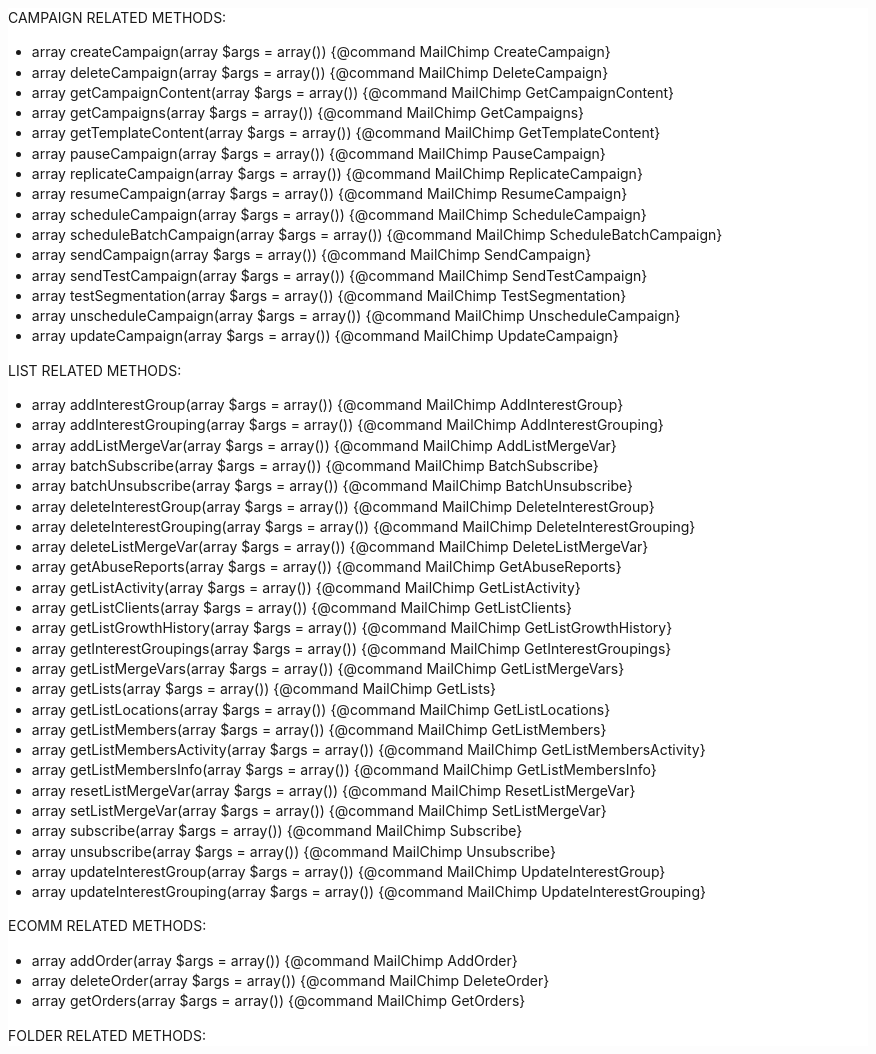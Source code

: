 CAMPAIGN RELATED METHODS:

* array createCampaign(array $args = array()) {@command MailChimp CreateCampaign}
* array deleteCampaign(array $args = array()) {@command MailChimp DeleteCampaign}
* array getCampaignContent(array $args = array()) {@command MailChimp GetCampaignContent}
* array getCampaigns(array $args = array()) {@command MailChimp GetCampaigns}
* array getTemplateContent(array $args = array()) {@command MailChimp GetTemplateContent}
* array pauseCampaign(array $args = array()) {@command MailChimp PauseCampaign}
* array replicateCampaign(array $args = array()) {@command MailChimp ReplicateCampaign}
* array resumeCampaign(array $args = array()) {@command MailChimp ResumeCampaign}
* array scheduleCampaign(array $args = array()) {@command MailChimp ScheduleCampaign}
* array scheduleBatchCampaign(array $args = array()) {@command MailChimp ScheduleBatchCampaign}
* array sendCampaign(array $args = array()) {@command MailChimp SendCampaign}
* array sendTestCampaign(array $args = array()) {@command MailChimp SendTestCampaign}
* array testSegmentation(array $args = array()) {@command MailChimp TestSegmentation}
* array unscheduleCampaign(array $args = array()) {@command MailChimp UnscheduleCampaign}
* array updateCampaign(array $args = array()) {@command MailChimp UpdateCampaign}

LIST RELATED METHODS:

* array addInterestGroup(array $args = array()) {@command MailChimp AddInterestGroup}
* array addInterestGrouping(array $args = array()) {@command MailChimp AddInterestGrouping}
* array addListMergeVar(array $args = array()) {@command MailChimp AddListMergeVar}
* array batchSubscribe(array $args = array()) {@command MailChimp BatchSubscribe}
* array batchUnsubscribe(array $args = array()) {@command MailChimp BatchUnsubscribe}
* array deleteInterestGroup(array $args = array()) {@command MailChimp DeleteInterestGroup}
* array deleteInterestGrouping(array $args = array()) {@command MailChimp DeleteInterestGrouping}
* array deleteListMergeVar(array $args = array()) {@command MailChimp DeleteListMergeVar}
* array getAbuseReports(array $args = array()) {@command MailChimp GetAbuseReports}
* array getListActivity(array $args = array()) {@command MailChimp GetListActivity}
* array getListClients(array $args = array()) {@command MailChimp GetListClients}
* array getListGrowthHistory(array $args = array()) {@command MailChimp GetListGrowthHistory}
* array getInterestGroupings(array $args = array()) {@command MailChimp GetInterestGroupings}
* array getListMergeVars(array $args = array()) {@command MailChimp GetListMergeVars}
* array getLists(array $args = array()) {@command MailChimp GetLists}
* array getListLocations(array $args = array()) {@command MailChimp GetListLocations}
* array getListMembers(array $args = array()) {@command MailChimp GetListMembers}
* array getListMembersActivity(array $args = array()) {@command MailChimp GetListMembersActivity}
* array getListMembersInfo(array $args = array()) {@command MailChimp GetListMembersInfo}
* array resetListMergeVar(array $args = array()) {@command MailChimp ResetListMergeVar}
* array setListMergeVar(array $args = array()) {@command MailChimp SetListMergeVar}
* array subscribe(array $args = array()) {@command MailChimp Subscribe}
* array unsubscribe(array $args = array()) {@command MailChimp Unsubscribe}
* array updateInterestGroup(array $args = array()) {@command MailChimp UpdateInterestGroup}
* array updateInterestGrouping(array $args = array()) {@command MailChimp UpdateInterestGrouping}

ECOMM RELATED METHODS:

* array addOrder(array $args = array()) {@command MailChimp AddOrder}
* array deleteOrder(array $args = array()) {@command MailChimp DeleteOrder}
* array getOrders(array $args = array()) {@command MailChimp GetOrders}

FOLDER RELATED METHODS:
